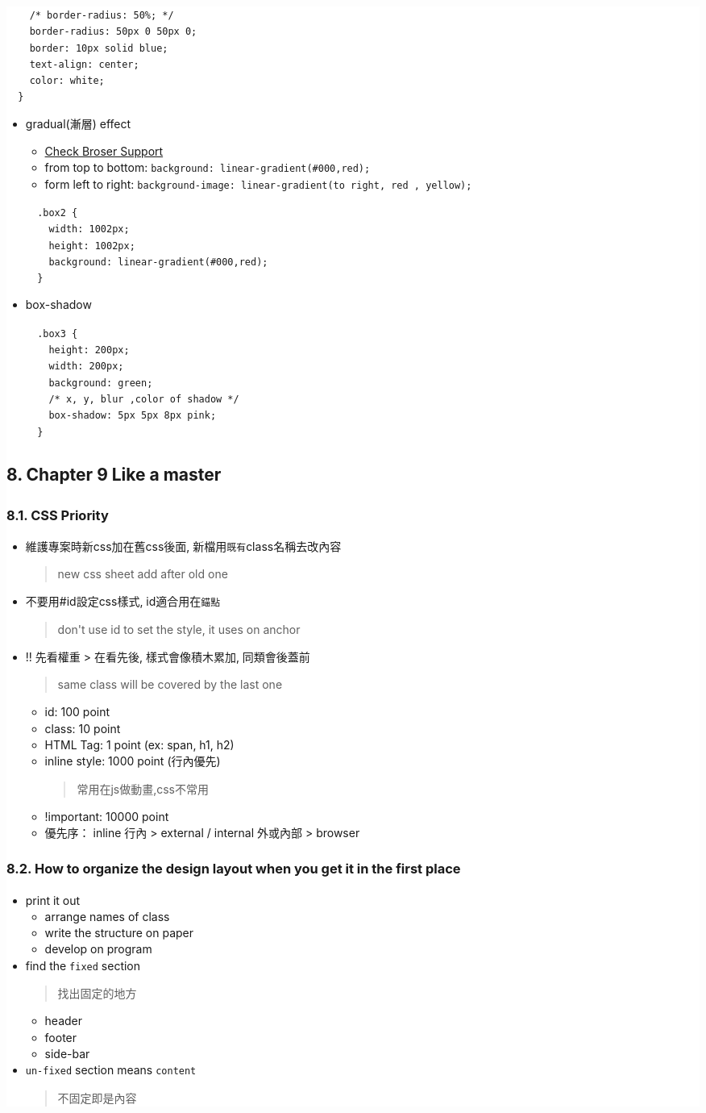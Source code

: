   ```
      /* border-radius: 50%; */
      border-radius: 50px 0 50px 0;
      border: 10px solid blue;
      text-align: center;
      color: white;
    }
  ```

- gradual(漸層) effect
  - [Check Broser Support](https://www.w3schools.com/css/css3_gradients.asp)
  - from top to bottom: `background: linear-gradient(#000,red);`
  - form left to right: `background-image: linear-gradient(to right, red , yellow);`
  ```
    .box2 {
      width: 1002px;
      height: 1002px;
      background: linear-gradient(#000,red);
    }
  ```

- box-shadow
  ```
    .box3 {
      height: 200px;
      width: 200px;
      background: green;
      /* x, y, blur ,color of shadow */
      box-shadow: 5px 5px 8px pink;
    }
  ```

##  8. <a name='Chapter9Likeamaster'></a>Chapter 9 Like a master

###  8.1. <a name='CSSPriority'></a>CSS Priority
- 維護專案時新css加在舊css後面, 新檔用`既有`class名稱去改內容
  > new css sheet add after old one
- 不要用#id設定css樣式, id適合用在`錨點`
  > don't use id to set the style, it uses on anchor
- !! 先看權重 > 在看先後, 樣式會像積木累加, 同類會後蓋前
  > same class will be covered by the last one
  - id: 100 point
  - class: 10 point
  - HTML Tag: 1 point (ex: span, h1, h2)
  - inline style: 1000 point (行內優先)
    > 常用在js做動畫,css不常用
  - !important: 10000 point
  - 優先序： inline 行內 > external / internal 外或內部 > browser

###  8.2. <a name='Howtoorganizethedesignlayoutwhenyougetitinthefirstplace'></a>How to organize the design layout when you get it in the first place
- print it out
  - arrange names of class
  - write the structure on paper
  - develop on program
- find the `fixed` section
  > 找出固定的地方
    - header
    - footer
    - side-bar
- `un-fixed` section means `content`
  > 不固定即是內容